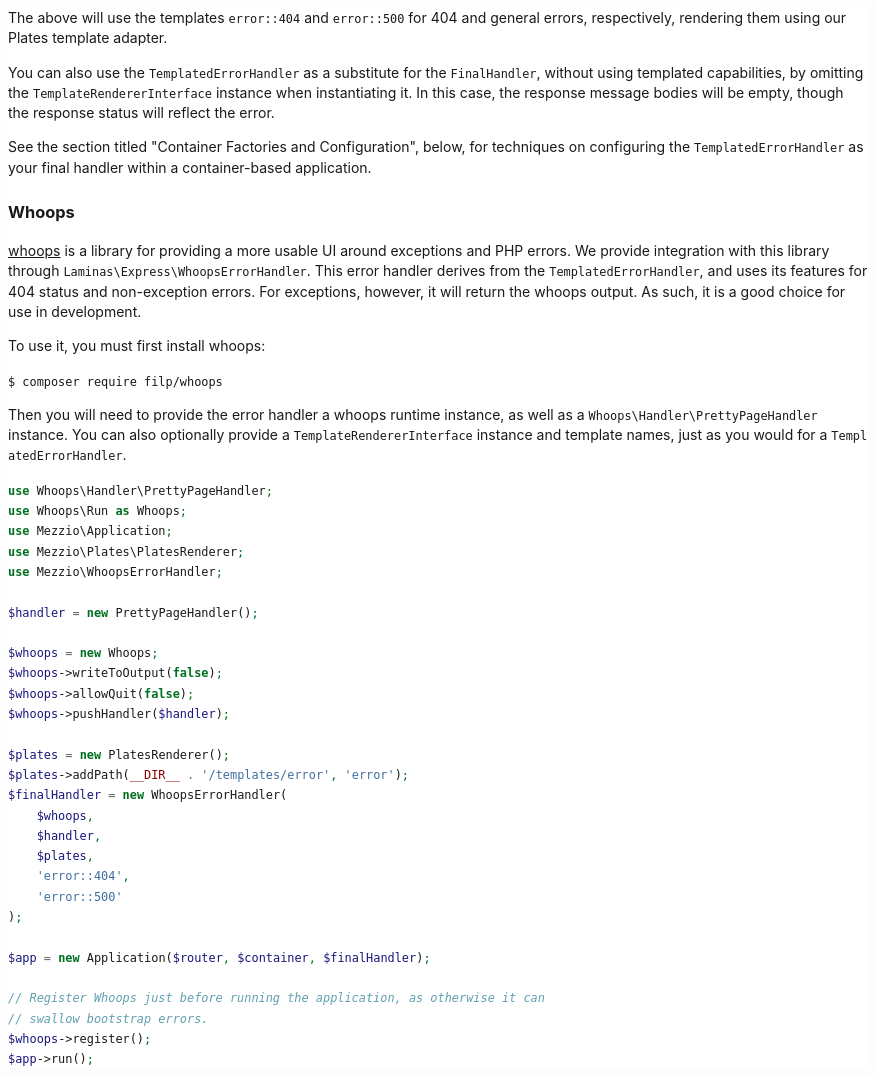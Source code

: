 The above will use the templates `error::404` and `error::500` for 404 and general errors,
respectively, rendering them using our Plates template adapter.

You can also use the `TemplatedErrorHandler` as a substitute for the `FinalHandler`, without using
templated capabilities, by omitting the `TemplateRendererInterface` instance when instantiating it. In this
case, the response message bodies will be empty, though the response status will reflect the error.

See the section titled "Container Factories and Configuration", below, for techniques on configuring
the `TemplatedErrorHandler` as your final handler within a container-based application.

### Whoops

[whoops](http://filp.github.io/whoops/) is a library for providing a more usable UI around
exceptions and PHP errors. We provide integration with this library through
`Laminas\Express\WhoopsErrorHandler`. This error handler derives from the `TemplatedErrorHandler`, and
uses its features for 404 status and non-exception errors. For exceptions, however, it will return
the whoops output. As such, it is a good choice for use in development.

To use it, you must first install whoops:

```bash
$ composer require filp/whoops
```

Then you will need to provide the error handler a whoops runtime instance, as well as a
`Whoops\Handler\PrettyPageHandler` instance. You can also optionally provide a `TemplateRendererInterface`
instance and template names, just as you would for a `TemplatedErrorHandler`.

```php
use Whoops\Handler\PrettyPageHandler;
use Whoops\Run as Whoops;
use Mezzio\Application;
use Mezzio\Plates\PlatesRenderer;
use Mezzio\WhoopsErrorHandler;

$handler = new PrettyPageHandler();

$whoops = new Whoops;
$whoops->writeToOutput(false);
$whoops->allowQuit(false);
$whoops->pushHandler($handler);

$plates = new PlatesRenderer();
$plates->addPath(__DIR__ . '/templates/error', 'error');
$finalHandler = new WhoopsErrorHandler(
    $whoops,
    $handler,
    $plates,
    'error::404',
    'error::500'
);

$app = new Application($router, $container, $finalHandler);

// Register Whoops just before running the application, as otherwise it can
// swallow bootstrap errors. 
$whoops->register();
$app->run();
```
